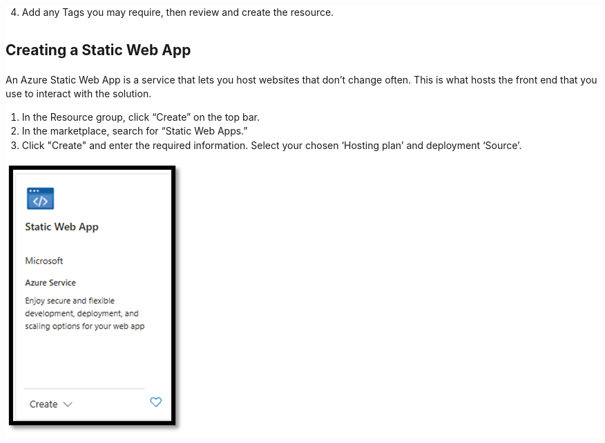 
4. Add any Tags you may require, then review and create the resource.

## Creating a Static Web App

An Azure Static Web App is a service that lets you host websites that don’t change often. This is what hosts the front end that you use to interact with the solution.

1. In the Resource group, click “Create” on the top bar.
2. In the marketplace, search for “Static Web Apps.”
3. Click "Create" and enter the required information. Select your chosen ‘Hosting plan’ and deployment ‘Source’.

![alt text](images/image-4.png)